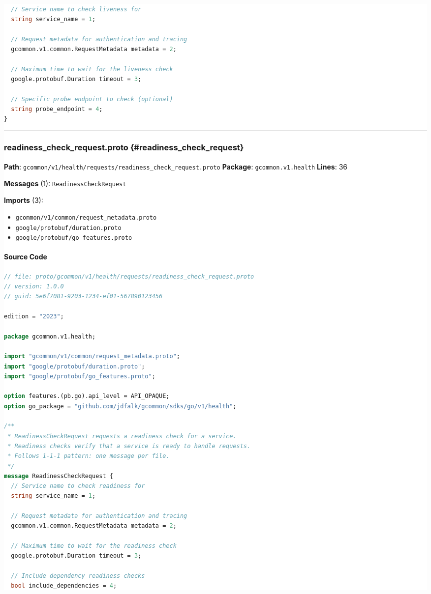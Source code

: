 ```protobuf
  // Service name to check liveness for
  string service_name = 1;

  // Request metadata for authentication and tracing
  gcommon.v1.common.RequestMetadata metadata = 2;

  // Maximum time to wait for the liveness check
  google.protobuf.Duration timeout = 3;

  // Specific probe endpoint to check (optional)
  string probe_endpoint = 4;
}
```

---

### readiness_check_request.proto {#readiness_check_request}

**Path**: `gcommon/v1/health/requests/readiness_check_request.proto` **Package**: `gcommon.v1.health` **Lines**: 36

**Messages** (1): `ReadinessCheckRequest`

**Imports** (3):

- `gcommon/v1/common/request_metadata.proto`
- `google/protobuf/duration.proto`
- `google/protobuf/go_features.proto`

#### Source Code

```protobuf
// file: proto/gcommon/v1/health/requests/readiness_check_request.proto
// version: 1.0.0
// guid: 5e6f7081-9203-1234-ef01-567890123456

edition = "2023";

package gcommon.v1.health;

import "gcommon/v1/common/request_metadata.proto";
import "google/protobuf/duration.proto";
import "google/protobuf/go_features.proto";

option features.(pb.go).api_level = API_OPAQUE;
option go_package = "github.com/jdfalk/gcommon/sdks/go/v1/health";

/**
 * ReadinessCheckRequest requests a readiness check for a service.
 * Readiness checks verify that a service is ready to handle requests.
 * Follows 1-1-1 pattern: one message per file.
 */
message ReadinessCheckRequest {
  // Service name to check readiness for
  string service_name = 1;

  // Request metadata for authentication and tracing
  gcommon.v1.common.RequestMetadata metadata = 2;

  // Maximum time to wait for the readiness check
  google.protobuf.Duration timeout = 3;

  // Include dependency readiness checks
  bool include_dependencies = 4;
```